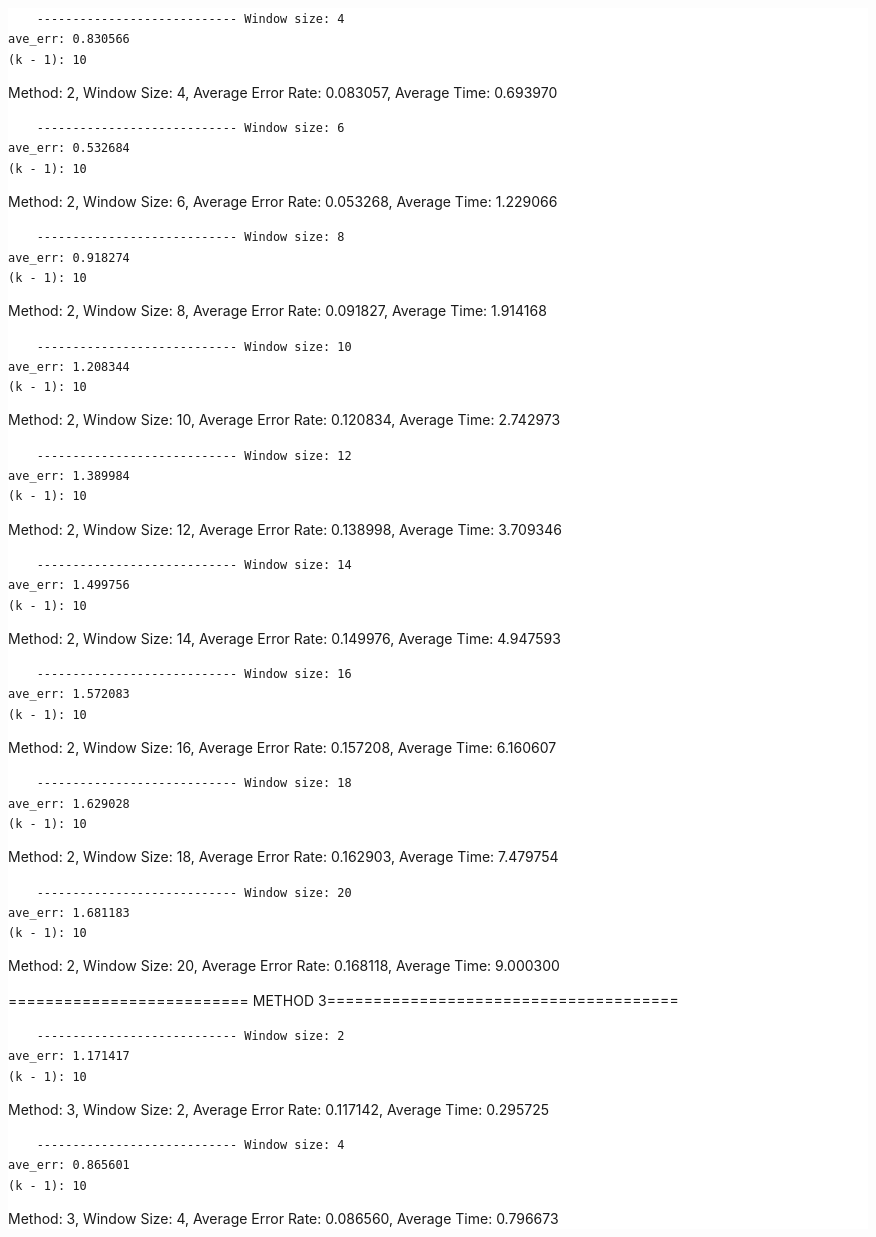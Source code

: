         ---------------------------- Window size: 4
    ave_err: 0.830566
    (k - 1): 10
Method: 2, Window Size: 4, Average Error Rate: 0.083057, Average Time: 0.693970

        ---------------------------- Window size: 6
    ave_err: 0.532684
    (k - 1): 10
Method: 2, Window Size: 6, Average Error Rate: 0.053268, Average Time: 1.229066

        ---------------------------- Window size: 8
    ave_err: 0.918274
    (k - 1): 10
Method: 2, Window Size: 8, Average Error Rate: 0.091827, Average Time: 1.914168

        ---------------------------- Window size: 10
    ave_err: 1.208344
    (k - 1): 10
Method: 2, Window Size: 10, Average Error Rate: 0.120834, Average Time: 2.742973

        ---------------------------- Window size: 12
    ave_err: 1.389984
    (k - 1): 10
Method: 2, Window Size: 12, Average Error Rate: 0.138998, Average Time: 3.709346

        ---------------------------- Window size: 14
    ave_err: 1.499756
    (k - 1): 10
Method: 2, Window Size: 14, Average Error Rate: 0.149976, Average Time: 4.947593

        ---------------------------- Window size: 16
    ave_err: 1.572083
    (k - 1): 10
Method: 2, Window Size: 16, Average Error Rate: 0.157208, Average Time: 6.160607

        ---------------------------- Window size: 18
    ave_err: 1.629028
    (k - 1): 10
Method: 2, Window Size: 18, Average Error Rate: 0.162903, Average Time: 7.479754

        ---------------------------- Window size: 20
    ave_err: 1.681183
    (k - 1): 10
Method: 2, Window Size: 20, Average Error Rate: 0.168118, Average Time: 9.000300


========================== METHOD 3======================================
        
        ---------------------------- Window size: 2
    ave_err: 1.171417
    (k - 1): 10
Method: 3, Window Size: 2, Average Error Rate: 0.117142, Average Time: 0.295725

        ---------------------------- Window size: 4
    ave_err: 0.865601
    (k - 1): 10
Method: 3, Window Size: 4, Average Error Rate: 0.086560, Average Time: 0.796673
